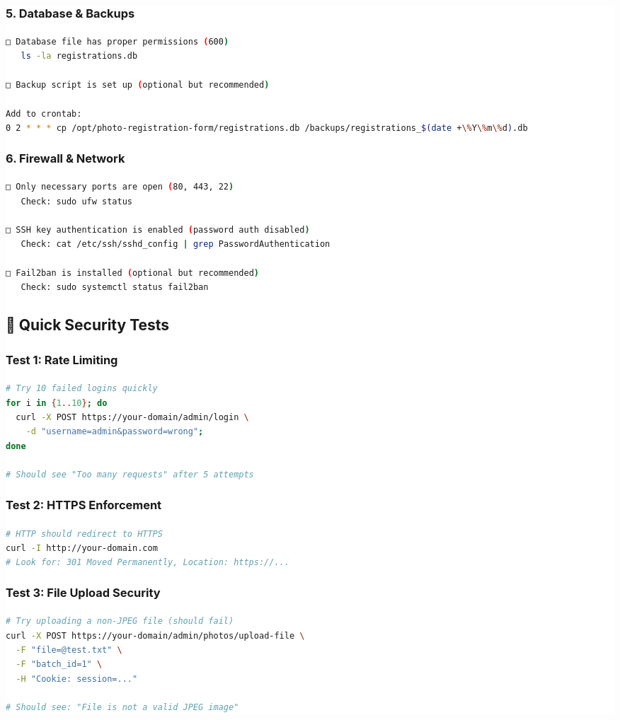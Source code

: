 ### 5. Database & Backups

```bash
□ Database file has proper permissions (600)
   ls -la registrations.db

□ Backup script is set up (optional but recommended)
   
Add to crontab:
0 2 * * * cp /opt/photo-registration-form/registrations.db /backups/registrations_$(date +\%Y\%m\%d).db
```

### 6. Firewall & Network

```bash
□ Only necessary ports are open (80, 443, 22)
   Check: sudo ufw status

□ SSH key authentication is enabled (password auth disabled)
   Check: cat /etc/ssh/sshd_config | grep PasswordAuthentication

□ Fail2ban is installed (optional but recommended)
   Check: sudo systemctl status fail2ban
```

## 🔐 Quick Security Tests

### Test 1: Rate Limiting
```bash
# Try 10 failed logins quickly
for i in {1..10}; do 
  curl -X POST https://your-domain/admin/login \
    -d "username=admin&password=wrong"; 
done

# Should see "Too many requests" after 5 attempts
```

### Test 2: HTTPS Enforcement
```bash
# HTTP should redirect to HTTPS
curl -I http://your-domain.com
# Look for: 301 Moved Permanently, Location: https://...
```

### Test 3: File Upload Security
```bash
# Try uploading a non-JPEG file (should fail)
curl -X POST https://your-domain/admin/photos/upload-file \
  -F "file=@test.txt" \
  -F "batch_id=1" \
  -H "Cookie: session=..."

# Should see: "File is not a valid JPEG image"
```
